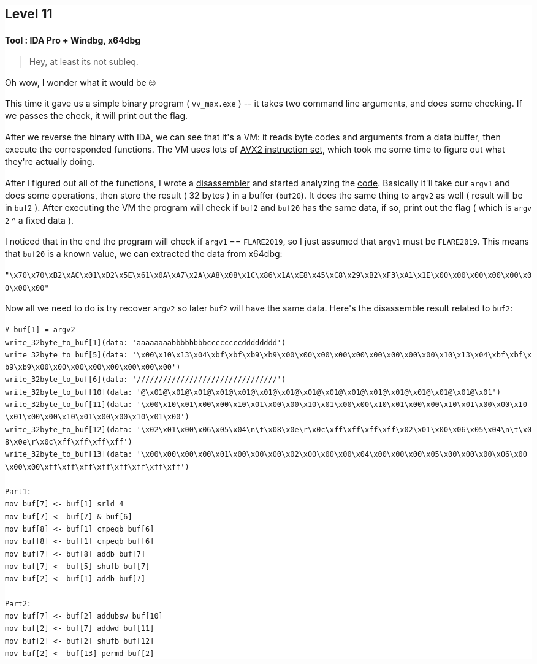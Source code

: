 ## Level 11

**Tool : IDA Pro + Windbg, x64dbg**

> Hey, at least its not subleq.

Oh wow, I wonder what it would be 🙄

This time it gave us a simple binary program ( `vv_max.exe` ) -- it takes two command line arguments, and does some checking. If we passes the check, it will print out the flag.

After we reverse the binary with IDA, we can see that it's a VM: it reads byte codes and arguments from a data buffer, then execute the corresponded functions. The VM uses lots of [AVX2 instruction set](https://en.wikipedia.org/wiki/Advanced_Vector_Extensions), which took me some time to figure out what they're actually doing.

After I figured out all of the functions, I wrote a [disassembler](https://gist.github.com/bruce30262/043ee199388fbc80d37d400de67291d5#file-disasm-py) and started analyzing the [code](https://gist.github.com/bruce30262/043ee199388fbc80d37d400de67291d5#file-level11-asm). Basically it'll take our `argv1` and does some operations, then store the result ( 32 bytes ) in a buffer (`buf20`). It does the same thing to `argv2` as well ( result will be in `buf2` ). After executing the VM the program will check if `buf2` and `buf20` has the same data, if so, print out the flag ( which is `argv2` ^ a fixed data ).

I noticed that in the end the program will check if `argv1` == `FLARE2019`, so I just assumed that `argv1` must be `FLARE2019`. This means that `buf20` is a known value, we can extracted the data from x64dbg:

```
"\x70\x70\xB2\xAC\x01\xD2\x5E\x61\x0A\xA7\x2A\xA8\x08\x1C\x86\x1A\xE8\x45\xC8\x29\xB2\xF3\xA1\x1E\x00\x00\x00\x00\x00\x00\x00\x00"
```

Now all we need to do is try recover `argv2` so later `buf2` will have the same data. Here's the disassemble result related to `buf2`:

```
# buf[1] = argv2
write_32byte_to_buf[1](data: 'aaaaaaaabbbbbbbbccccccccdddddddd')
write_32byte_to_buf[5](data: '\x00\x10\x13\x04\xbf\xbf\xb9\xb9\x00\x00\x00\x00\x00\x00\x00\x00\x00\x10\x13\x04\xbf\xbf\xb9\xb9\x00\x00\x00\x00\x00\x00\x00\x00')
write_32byte_to_buf[6](data: '////////////////////////////////')
write_32byte_to_buf[10](data: '@\x01@\x01@\x01@\x01@\x01@\x01@\x01@\x01@\x01@\x01@\x01@\x01@\x01@\x01@\x01@\x01')
write_32byte_to_buf[11](data: '\x00\x10\x01\x00\x00\x10\x01\x00\x00\x10\x01\x00\x00\x10\x01\x00\x00\x10\x01\x00\x00\x10\x01\x00\x00\x10\x01\x00\x00\x10\x01\x00')
write_32byte_to_buf[12](data: '\x02\x01\x00\x06\x05\x04\n\t\x08\x0e\r\x0c\xff\xff\xff\xff\x02\x01\x00\x06\x05\x04\n\t\x08\x0e\r\x0c\xff\xff\xff\xff')
write_32byte_to_buf[13](data: '\x00\x00\x00\x00\x01\x00\x00\x00\x02\x00\x00\x00\x04\x00\x00\x00\x05\x00\x00\x00\x06\x00\x00\x00\xff\xff\xff\xff\xff\xff\xff\xff')

Part1:
mov buf[7] <- buf[1] srld 4
mov buf[7] <- buf[7] & buf[6]
mov buf[8] <- buf[1] cmpeqb buf[6]
mov buf[8] <- buf[1] cmpeqb buf[6]
mov buf[7] <- buf[8] addb buf[7]
mov buf[7] <- buf[5] shufb buf[7]
mov buf[2] <- buf[1] addb buf[7]

Part2:
mov buf[7] <- buf[2] addubsw buf[10]
mov buf[2] <- buf[7] addwd buf[11]
mov buf[2] <- buf[2] shufb buf[12]
mov buf[2] <- buf[13] permd buf[2]
```
